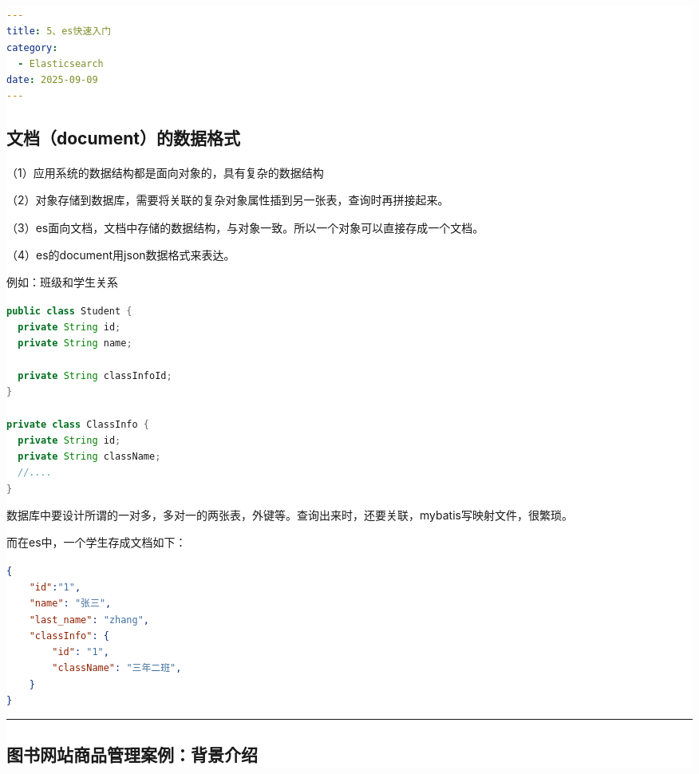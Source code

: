 ```yaml
---
title: 5、es快速入门
category:
  - Elasticsearch
date: 2025-09-09
---
```




## 文档（document）的数据格式

（1）应用系统的数据结构都是面向对象的，具有复杂的数据结构

（2）对象存储到数据库，需要将关联的复杂对象属性插到另一张表，查询时再拼接起来。

（3）es面向文档，文档中存储的数据结构，与对象一致。所以一个对象可以直接存成一个文档。

（4）es的document用json数据格式来表达。

例如：班级和学生关系

```java
public class Student {
  private String id;
  private String name;
  
  private String classInfoId;  
}

private class ClassInfo {
  private String id;
  private String className;
  //....
}
```

数据库中要设计所谓的一对多，多对一的两张表，外键等。查询出来时，还要关联，mybatis写映射文件，很繁琐。

而在es中，一个学生存成文档如下：

```json
{
    "id":"1",
    "name": "张三",
    "last_name": "zhang",
    "classInfo": {
        "id": "1",
        "className": "三年二班",     
    }
}
```

---

## 图书网站商品管理案例：背景介绍
